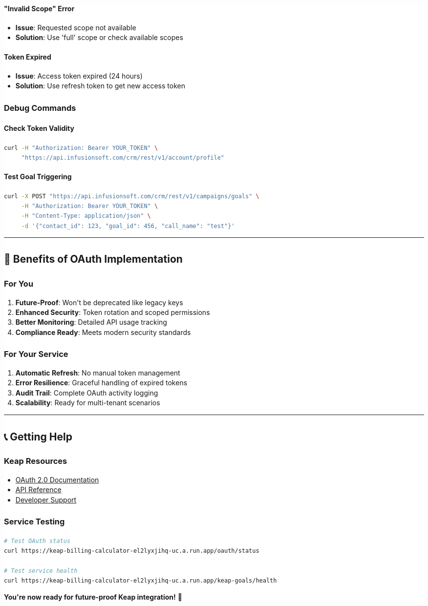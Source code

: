 #### **"Invalid Scope" Error**
- **Issue**: Requested scope not available
- **Solution**: Use 'full' scope or check available scopes

#### **Token Expired**
- **Issue**: Access token expired (24 hours)
- **Solution**: Use refresh token to get new access token

### **Debug Commands**

#### **Check Token Validity**
```bash
curl -H "Authorization: Bearer YOUR_TOKEN" \
     "https://api.infusionsoft.com/crm/rest/v1/account/profile"
```

#### **Test Goal Triggering**
```bash
curl -X POST "https://api.infusionsoft.com/crm/rest/v1/campaigns/goals" \
     -H "Authorization: Bearer YOUR_TOKEN" \
     -H "Content-Type: application/json" \
     -d '{"contact_id": 123, "goal_id": 456, "call_name": "test"}'
```

---

## 🎉 **Benefits of OAuth Implementation**

### **For You**
1. **Future-Proof**: Won't be deprecated like legacy keys
2. **Enhanced Security**: Token rotation and scoped permissions
3. **Better Monitoring**: Detailed API usage tracking
4. **Compliance Ready**: Meets modern security standards

### **For Your Service**
1. **Automatic Refresh**: No manual token management
2. **Error Resilience**: Graceful handling of expired tokens
3. **Audit Trail**: Complete OAuth activity logging
4. **Scalability**: Ready for multi-tenant scenarios

---

## 📞 **Getting Help**

### **Keap Resources**
- [OAuth 2.0 Documentation](https://developer.infusionsoft.com/authentication/)
- [API Reference](https://developer.infusionsoft.com/docs/)
- [Developer Support](https://community.keap.com/)

### **Service Testing**
```bash
# Test OAuth status
curl https://keap-billing-calculator-el2lyxjihq-uc.a.run.app/oauth/status

# Test service health
curl https://keap-billing-calculator-el2lyxjihq-uc.a.run.app/keap-goals/health
```

**You're now ready for future-proof Keap integration!** 🚀